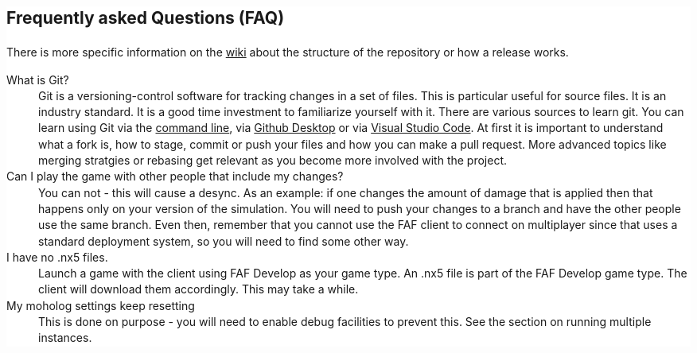 ## Frequently asked Questions (FAQ)

There is more specific information on the [wiki](https://github.com/FAForever/fa/wiki) about the structure of the repository or how a release works.

<dl>
<dt>What is Git?</dt>
<dd>Git is a versioning-control software for tracking changes in a set of files.
This is particular useful for source files. It is an industry standard.
It is a good time investment to familiarize yourself with it. There are various sources to learn git.
You can learn using Git via the <a href="https://www.w3schools.com/git/git_intro.asp?remote=github">command line</a>,
via <a href="https://desktop.github.com/">Github Desktop</a>
or via <a href="https://code.visualstudio.com/docs/introvideos/versioncontrol">Visual Studio Code</a>.
At first it is important to understand what a fork is, how to stage, commit or push your files and how you can make a pull request.
More advanced topics like merging stratgies or rebasing get relevant as you become more involved with the project.</dd>

<dt>Can I play the game with other people that include my changes?</dt>
<dd>You can not - this will cause a desync. As an example: if one changes the amount of damage that is applied then that happens only on your version of the simulation.
You will need to push your changes to a branch and have the other people use the same branch.
Even then, remember that you cannot use the FAF client to connect on multiplayer since that uses a standard deployment system, so you will need to find some other way.</dd>

<dt>I have no .nx5 files.</dt>
<dd>Launch a game with the client using FAF Develop as your game type.
An .nx5 file is part of the FAF Develop game type.
The client will download them accordingly. This may take a while.</dd>

<dt>My moholog settings keep resetting</dt>
<dd>This is done on purpose - you will need to enable debug facilities to prevent this.
See the section on running multiple instances.</dd>
</dl>
